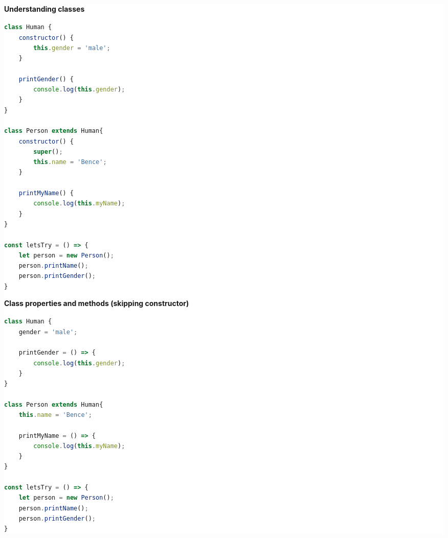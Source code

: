 **Understanding classes**
```js
class Human {
    constructor() {
        this.gender = 'male';
    }

    printGender() {
        console.log(this.gender);
    }
}

class Person extends Human{
    constructor() {
        super();
        this.name = 'Bence';
    }

    printMyName() {
        console.log(this.myName);
    }
}

const letsTry = () => {
    let person = new Person();
    person.printName();
    person.printGender();
}
```

**Class properties and methods (skipping constructor)**
```js
class Human {
    gender = 'male';

    printGender = () => {
        console.log(this.gender);
    }
}

class Person extends Human{
    this.name = 'Bence';

    printMyName = () => {
        console.log(this.myName);
    }
}

const letsTry = () => {
    let person = new Person();
    person.printName();
    person.printGender();
}
```
